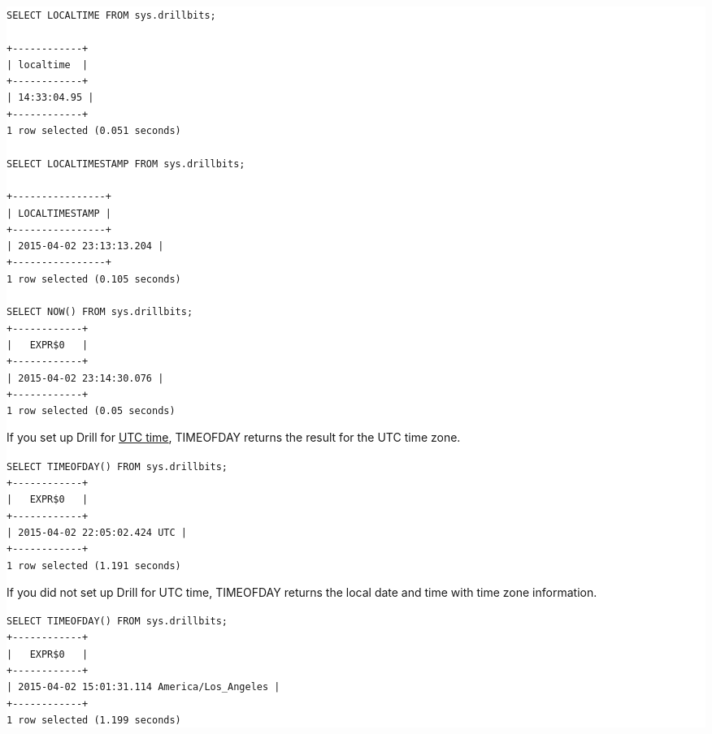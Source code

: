    SELECT LOCALTIME FROM sys.drillbits;

    +------------+
    | localtime  |
    +------------+
    | 14:33:04.95 |
    +------------+
    1 row selected (0.051 seconds)

    SELECT LOCALTIMESTAMP FROM sys.drillbits;

    +----------------+
    | LOCALTIMESTAMP |
    +----------------+
    | 2015-04-02 23:13:13.204 |
    +----------------+
    1 row selected (0.105 seconds)

    SELECT NOW() FROM sys.drillbits;
    +------------+
    |   EXPR$0   |
    +------------+
    | 2015-04-02 23:14:30.076 |
    +------------+
    1 row selected (0.05 seconds)

If you set up Drill for [UTC time](/docs/casting-converting-data-types/time-zone-limitation), TIMEOFDAY returns the result for the UTC time zone.

    SELECT TIMEOFDAY() FROM sys.drillbits;
    +------------+
    |   EXPR$0   |
    +------------+
    | 2015-04-02 22:05:02.424 UTC |
    +------------+
    1 row selected (1.191 seconds)

If you did not set up Drill for UTC time, TIMEOFDAY returns the local date and time with time zone information.

    SELECT TIMEOFDAY() FROM sys.drillbits;
    +------------+
    |   EXPR$0   |
    +------------+
    | 2015-04-02 15:01:31.114 America/Los_Angeles |
    +------------+
    1 row selected (1.199 seconds)
